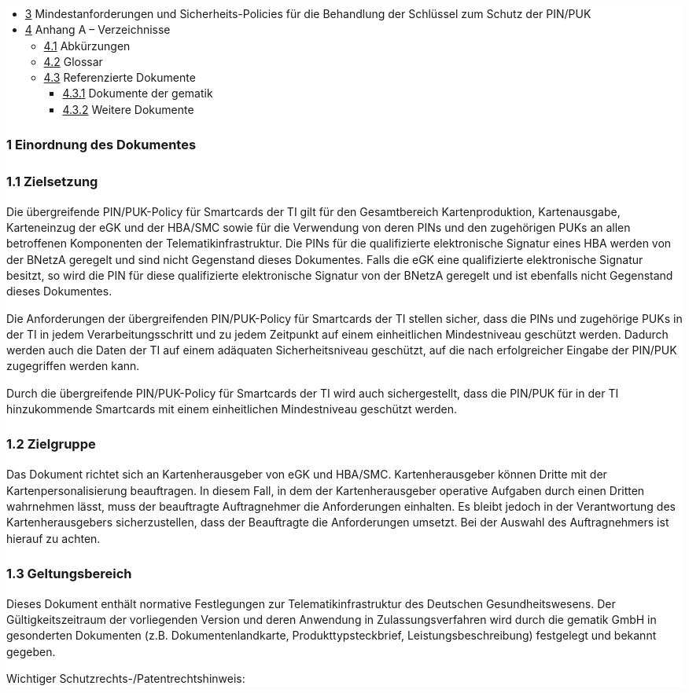 - [3] Mindestanforderungen und Sicherheits-Policies für die Behandlung der Schlüssel zum Schutz der PIN/PUK
- [4] Anhang A – Verzeichnisse
  - [4.1] Abkürzungen
  - [4.2] Glossar
  - [4.3] Referenzierte Dokumente
    - [4.3.1] Dokumente der gematik
    - [4.3.2] Weitere Dokumente

### 1 Einordnung des Dokumentes

### 1.1 Zielsetzung

Die übergreifende PIN/PUK-Policy für Smartcards der TI gilt für den
Gesamtbereich Kartenproduktion, Kartenausgabe, Karteneinzug der eGK und der
HBA/SMC sowie für die Verwendung von deren PINs und den zugehörigen PUKs an
allen betroffenen Komponenten der Telematikinfrastruktur. Die PINs für die
qualifizierte elektronische Signatur eines HBA werden von der BNetzA geregelt
und sind nicht Gegenstand dieses Dokumentes. Falls die eGK eine qualifizierte
elektronische Signatur besitzt, so wird die PIN für diese qualifizierte
elektronische Signatur von der BNetzA geregelt und ist ebenfalls nicht
Gegenstand dieses Dokumentes.

Die Anforderungen der übergreifenden PIN/PUK-Policy für Smartcards der TI
stellen sicher, dass die PINs und zugehörige PUKs in der TI in jedem
Verarbeitungsschritt und zu jedem Zeitpunkt auf einem einheitlichen
Mindestniveau geschützt werden. Dadurch werden auch die Daten der TI auf einem
adäquaten Sicherheitsniveau geschützt, auf die nach erfolgreicher Eingabe der
PIN/PUK zugegriffen werden kann.

Durch die übergreifende PIN/PUK-Policy für Smartcards der TI wird auch
sichergestellt, dass die PIN/PUK für in der TI hinzukommende Smartcards mit
einem einheitlichen Mindestniveau geschützt werden.

### 1.2 Zielgruppe

Das Dokument richtet sich an Kartenherausgeber von eGK und HBA/SMC.
Kartenherausgeber können Dritte mit der Kartenpersonalisierung beauftragen. In
diesem Fall, in dem der Kartenherausgeber operative Aufgaben durch einen
Dritten wahrnehmen lässt, muss der beauftragte Auftragnehmer die Anforderungen
einhalten. Es bleibt jedoch in der Verantwortung des Kartenherausgebers
sicherzustellen, dass der Beauftragte die Anforderungen umsetzt. Bei der
Auswahl des Auftragnehmers ist hierauf zu achten.

### 1.3 Geltungsbereich

Dieses Dokument enthält normative Festlegungen zur Telematikinfrastruktur des
Deutschen Gesundheitswesens. Der Gültigkeitszeitraum der vorliegenden Version
und deren Anwendung in Zulassungsverfahren wird durch die gematik GmbH in
gesonderten Dokumenten (z.B. Dokumentenlandkarte, Produkttypsteckbrief,
Leistungsbeschreibung) festgelegt und bekannt gegeben.

Wichtiger Schutzrechts-/Patentrechtshinweis:


[Dokumentinformationen]: #dokumentinformationen
[Inhaltsverzeichnis]:    #inhaltsverzeichnis
[1]:                     #1-einordnung-des-dokumentes
[1.1]:                   #11-zielsetzung
[1.2]:                   #12-zielgruppe
[1.3]:                   #13-geltungsbereich
[1.4]:                   #14-abgrenzung
[1.5]:                   #15-methodik
[2]:                     #2-mindestanforderungen-und-sicherheits-policies-für-die-behandlung-von-pinpuk
[2.1]:                   #21-pinpuk-erzeugung
[2.2]:                   #22-pinpuk-speicherung
[2.3]:                   #23-pinpuk-transport
[2.4]:                   #24-pinpuk-verwendung
[2.5]:                   #25-pin--änderung
[2.6]:                   #26-pinpuk-löschung
[3]:                     #3-mindestanforderungen-und-sicherheits-policies-für-die-behandlung-der-schlüssel-zum-schutz-der-pinpuk
[4]:                     #4-anhang-a-–-verzeichnisse
[4.1]:                   #41-abkürzungen
[4.2]:                   #42-glossar
[4.3]:                   #43-referenzierte-dokumente
[4.3.1]:                 #431-dokumente-der-gematik
[4.3.2]:                 #432-weitere-dokumente
[Tbl-001]:               #Tbl-001 (&93834775878104)
[Tbl-002]:               #Tbl-002 (&93834778123248)
[Tbl-003]:               #Tbl-003 (&93834776739040)
[Tbl-004]:               #Tbl-004 (&93834776746376)
[http://tools.ietf.org/html/rfc2119]: http://tools.ietf.org/html/rfc2119 (&93834776755728)